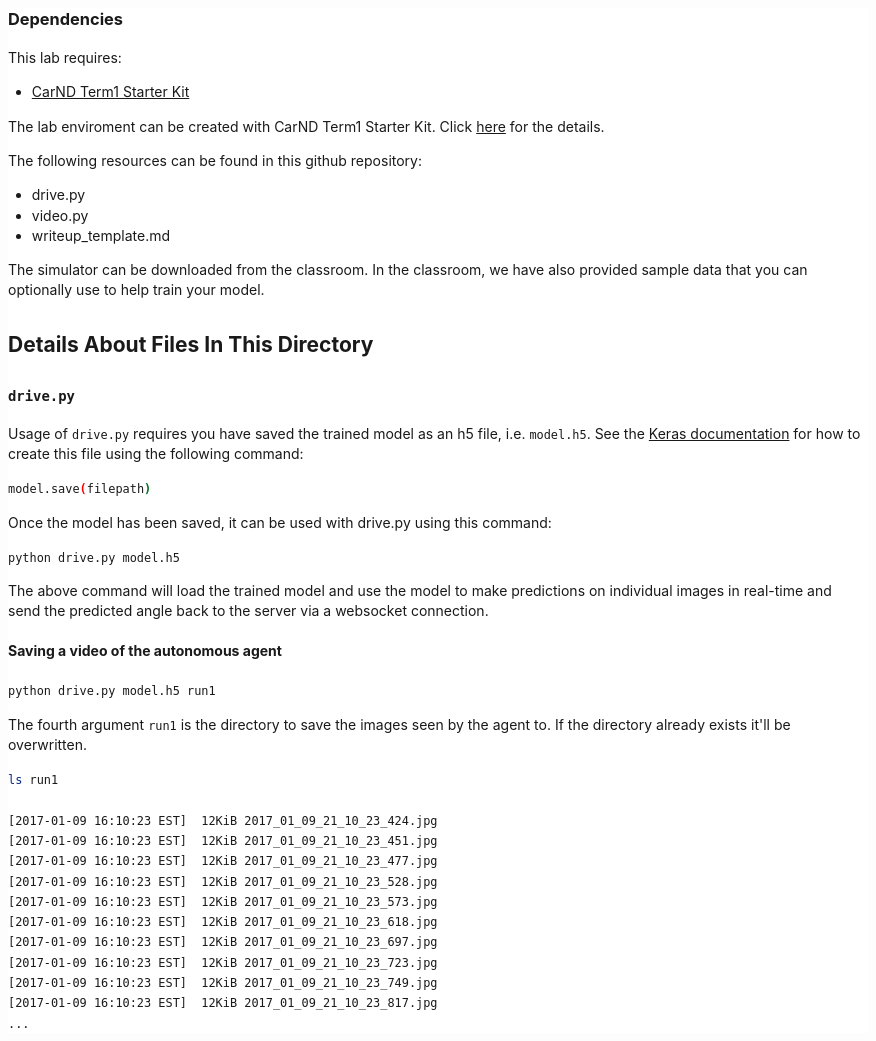 ### Dependencies
This lab requires:

* [CarND Term1 Starter Kit](https://github.com/udacity/CarND-Term1-Starter-Kit)

The lab enviroment can be created with CarND Term1 Starter Kit. Click [here](https://github.com/udacity/CarND-Term1-Starter-Kit/blob/master/README.md) for the details.

The following resources can be found in this github repository:
* drive.py
* video.py
* writeup_template.md

The simulator can be downloaded from the classroom. In the classroom, we have also provided sample data that you can optionally use to help train your model.

## Details About Files In This Directory

### `drive.py`

Usage of `drive.py` requires you have saved the trained model as an h5 file, i.e. `model.h5`. See the [Keras documentation](https://keras.io/getting-started/faq/#how-can-i-save-a-keras-model) for how to create this file using the following command:
```sh
model.save(filepath)
```

Once the model has been saved, it can be used with drive.py using this command:

```sh
python drive.py model.h5
```

The above command will load the trained model and use the model to make predictions on individual images in real-time and send the predicted angle back to the server via a websocket connection.

#### Saving a video of the autonomous agent

```sh
python drive.py model.h5 run1
```

The fourth argument `run1` is the directory to save the images seen by the agent to. If the directory already exists it'll be overwritten.

```sh
ls run1

[2017-01-09 16:10:23 EST]  12KiB 2017_01_09_21_10_23_424.jpg
[2017-01-09 16:10:23 EST]  12KiB 2017_01_09_21_10_23_451.jpg
[2017-01-09 16:10:23 EST]  12KiB 2017_01_09_21_10_23_477.jpg
[2017-01-09 16:10:23 EST]  12KiB 2017_01_09_21_10_23_528.jpg
[2017-01-09 16:10:23 EST]  12KiB 2017_01_09_21_10_23_573.jpg
[2017-01-09 16:10:23 EST]  12KiB 2017_01_09_21_10_23_618.jpg
[2017-01-09 16:10:23 EST]  12KiB 2017_01_09_21_10_23_697.jpg
[2017-01-09 16:10:23 EST]  12KiB 2017_01_09_21_10_23_723.jpg
[2017-01-09 16:10:23 EST]  12KiB 2017_01_09_21_10_23_749.jpg
[2017-01-09 16:10:23 EST]  12KiB 2017_01_09_21_10_23_817.jpg
...
```
